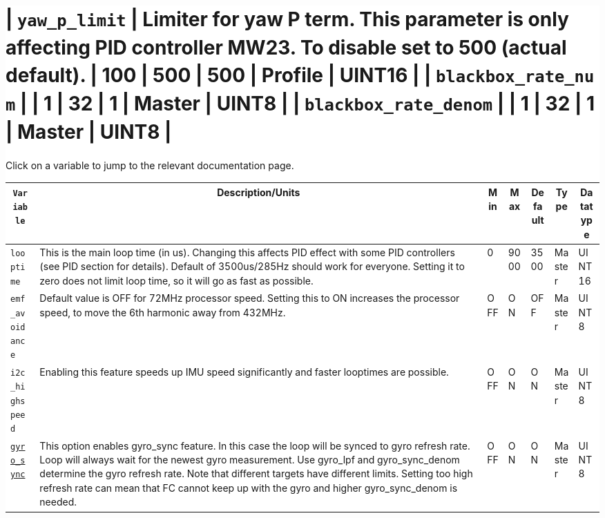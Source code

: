 | `yaw_p_limit`                   | Limiter for yaw P term. This parameter is only affecting PID controller MW23. To disable set to 500 (actual default).                                                                                                                                                                                                                                                                                                                                                                                                                                                                                                                                   | 100    | 500    | 500           | Profile      | UINT16   |
| `blackbox_rate_num`             |                                                                                                                                                                                                                                                                                                                                                                                                                                                                                                                                                                                                                                                        | 1      | 32     | 1             | Master       | UINT8    |
| `blackbox_rate_denom`           |                                                                                                                                                                                                                                                                                                                                                                                                                                                                                                                                                                                                                                                        | 1      | 32     | 1             | Master       | UINT8    |    
=======
Click on a variable to jump to the relevant documentation page.

| `Variable`                                    | Description/Units                                                                                                                                                                                                                                                                                                                                                                                                                                                                                                        | Min    | Max    | Default          | Type         | Datatype |
|-----------------------------------------------|--------------------------------------------------------------------------------------------------------------------------------------------------------------------------------------------------------------------------------------------------------------------------------------------------------------------------------------------------------------------------------------------------------------------------------------------------------------------------------------------------------------------------|--------|--------|------------------|--------------|----------|
| `looptime`                                    | This is the main loop time (in us). Changing this affects PID effect with some PID controllers (see PID section for details). Default of 3500us/285Hz should work for everyone. Setting it to zero does not limit loop time, so it will go as fast as possible.                                                                                                                                                                                                                                                          | 0      | 9000   | 3500             | Master       | UINT16   |
| `emf_avoidance`                               | Default value is OFF for 72MHz processor speed. Setting this to ON increases the processor speed, to move the 6th harmonic away from 432MHz.                                                                                                                                                                                                                                                                                                                                                                             | OFF    | ON     | OFF              | Master       | UINT8    |
| `i2c_highspeed`                               | Enabling this feature speeds up IMU speed significantly and faster looptimes are possible.                                                                                                                                                                                                                                                                                                                                                                                                                               | OFF    | ON     | ON               | Master       | UINT8    |
| [`gyro_sync`](Pid%20tuning.md)                | This option enables gyro_sync feature. In this case the loop will be synced to gyro refresh rate. Loop will always wait for the newest gyro measurement. Use gyro_lpf and gyro_sync_denom determine the gyro refresh rate. Note that different targets have different limits. Setting too high refresh rate can mean that FC cannot keep up with the gyro and higher gyro_sync_denom is needed.                                                                                                                          | OFF    | ON     | ON               | Master       | UINT8    |
